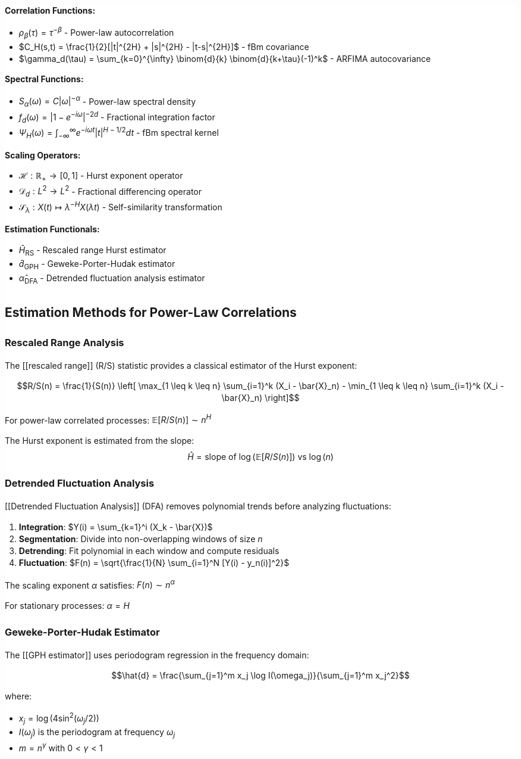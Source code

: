 **Correlation Functions:**
- $\rho_{\beta}(\tau) = \tau^{-\beta}$ - Power-law autocorrelation
- $C_H(s,t) = \frac{1}{2}[|t|^{2H} + |s|^{2H} - |t-s|^{2H}]$ - fBm covariance
- $\gamma_d(\tau) = \sum_{k=0}^{\infty} \binom{d}{k} \binom{d}{k+\tau}(-1)^k$ - ARFIMA autocovariance

**Spectral Functions:**
- $S_{\alpha}(\omega) = C|\omega|^{-\alpha}$ - Power-law spectral density
- $f_d(\omega) = |1-e^{-i\omega}|^{-2d}$ - Fractional integration factor
- $\Psi_H(\omega) = \int_{-\infty}^{\infty} e^{-i\omega t} |t|^{H-1/2} dt$ - fBm spectral kernel

**Scaling Operators:**
- $\mathcal{H}: \mathbb{R}_+ \to [0,1]$ - Hurst exponent operator
- $\mathcal{D}_d: L^2 \to L^2$ - Fractional differencing operator
- $\mathcal{S}_{\lambda}: X(t) \mapsto \lambda^{-H} X(\lambda t)$ - Self-similarity transformation

**Estimation Functionals:**
- $\hat{H}_{\text{RS}}$ - Rescaled range Hurst estimator
- $\hat{d}_{\text{GPH}}$ - Geweke-Porter-Hudak estimator
- $\hat{\alpha}_{\text{DFA}}$ - Detrended fluctuation analysis estimator

## Estimation Methods for Power-Law Correlations

### Rescaled Range Analysis

The [[rescaled range]] (R/S) statistic provides a classical estimator of the Hurst exponent:

$$R/S(n) = \frac{1}{S(n)} \left[ \max_{1 \leq k \leq n} \sum_{i=1}^k (X_i - \bar{X}_n) - \min_{1 \leq k \leq n} \sum_{i=1}^k (X_i - \bar{X}_n) \right]$$

For power-law correlated processes: $\mathbb{E}[R/S(n)] \sim n^H$

The Hurst exponent is estimated from the slope:
$$\hat{H} = \text{slope of } \log(\mathbb{E}[R/S(n)]) \text{ vs } \log(n)$$

### Detrended Fluctuation Analysis

[[Detrended Fluctuation Analysis]] (DFA) removes polynomial trends before analyzing fluctuations:

1. **Integration**: $Y(i) = \sum_{k=1}^i (X_k - \bar{X})$
2. **Segmentation**: Divide into non-overlapping windows of size $n$
3. **Detrending**: Fit polynomial in each window and compute residuals
4. **Fluctuation**: $F(n) = \sqrt{\frac{1}{N} \sum_{i=1}^N [Y(i) - y_n(i)]^2}$

The scaling exponent $\alpha$ satisfies: $F(n) \sim n^{\alpha}$

For stationary processes: $\alpha = H$

### Geweke-Porter-Hudak Estimator

The [[GPH estimator]] uses periodogram regression in the frequency domain:

$$\hat{d} = \frac{\sum_{j=1}^m x_j \log I(\omega_j)}{\sum_{j=1}^m x_j^2}$$

where:
- $x_j = \log(4\sin^2(\omega_j/2))$
- $I(\omega_j)$ is the periodogram at frequency $\omega_j$
- $m = n^{\gamma}$ with $0 < \gamma < 1$
